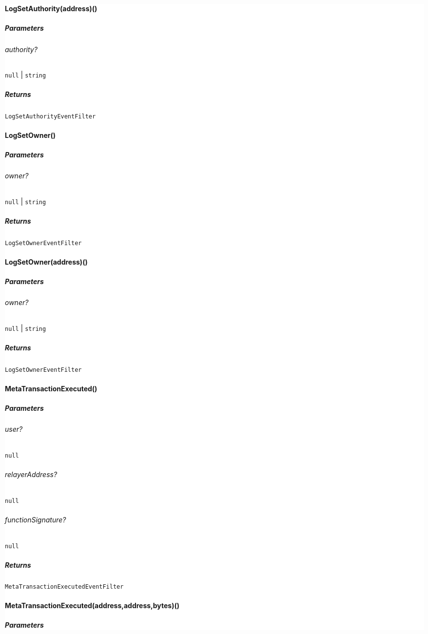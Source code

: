 #### LogSetAuthority(address)()

##### Parameters

###### authority?

`null` | `string`

##### Returns

`LogSetAuthorityEventFilter`

#### LogSetOwner()

##### Parameters

###### owner?

`null` | `string`

##### Returns

`LogSetOwnerEventFilter`

#### LogSetOwner(address)()

##### Parameters

###### owner?

`null` | `string`

##### Returns

`LogSetOwnerEventFilter`

#### MetaTransactionExecuted()

##### Parameters

###### user?

`null`

###### relayerAddress?

`null`

###### functionSignature?

`null`

##### Returns

`MetaTransactionExecutedEventFilter`

#### MetaTransactionExecuted(address,address,bytes)()

##### Parameters
